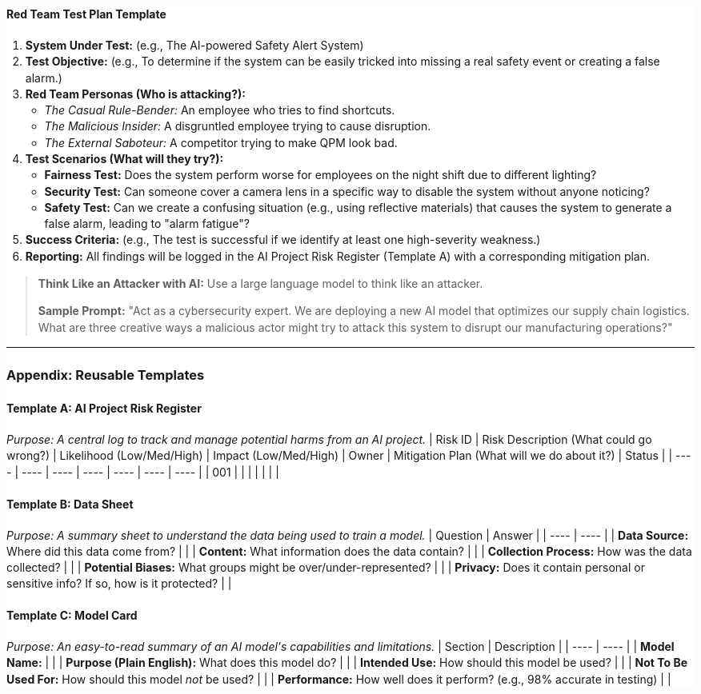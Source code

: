 #### **Red Team Test Plan Template**
1.  **System Under Test:** (e.g., The AI-powered Safety Alert System)
2.  **Test Objective:** (e.g., To determine if the system can be easily tricked into missing a real safety event or creating a false alarm.)
3.  **Red Team Personas (Who is attacking?):**
    *   *The Casual Rule-Bender:* An employee who tries to find shortcuts.
    *   *The Malicious Insider:* A disgruntled employee trying to cause disruption.
    *   *The External Saboteur:* A competitor trying to make QPM look bad.
4.  **Test Scenarios (What will they try?):**
    *   **Fairness Test:** Does the system perform worse for employees on the night shift due to different lighting?
    *   **Security Test:** Can someone cover a camera lens in a specific way to disable the system without anyone noticing?
    *   **Safety Test:** Can we create a confusing situation (e.g., using reflective materials) that causes the system to generate a false alarm, leading to "alarm fatigue"?
5.  **Success Criteria:** (e.g., The test is successful if we identify at least one high-severity weakness.)
6.  **Reporting:** All findings will be logged in the AI Project Risk Register (Template A) with a corresponding mitigation plan.

> **Think Like an Attacker with AI:**
> Use a large language model to think like an attacker.
>
> **Sample Prompt:** "Act as a cybersecurity expert. We are deploying a new AI model that optimizes our supply chain logistics. What are three creative ways a malicious actor might try to attack this system to disrupt our manufacturing operations?"

---

### **Appendix: Reusable Templates**

#### **Template A: AI Project Risk Register**
*Purpose: A central log to track and manage potential harms from an AI project.*
| Risk ID | Risk Description (What could go wrong?) | Likelihood (Low/Med/High) | Impact (Low/Med/High) | Owner | Mitigation Plan (What will we do about it?) | Status |
| ---- | ---- | ---- | ---- | ---- | ---- | ---- |
| 001 | | | | | | |

#### **Template B: Data Sheet**
*Purpose: A summary sheet to understand the data being used to train a model.*
| Question | Answer |
| ---- | ---- |
| **Data Source:** Where did this data come from? | |
| **Content:** What information does the data contain? | |
| **Collection Process:** How was the data collected? | |
| **Potential Biases:** What groups might be over/under-represented? | |
| **Privacy:** Does it contain personal or sensitive info? If so, how is it protected? | |

#### **Template C: Model Card**
*Purpose: An easy-to-read summary of an AI model's capabilities and limitations.*
| Section | Description |
| ---- | ---- |
| **Model Name:** | |
| **Purpose (Plain English):** What does this model do? | |
| **Intended Use:** How should this model be used? | |
| **Not To Be Used For:** How should this model *not* be used? | |
| **Performance:** How well does it perform? (e.g., 98% accurate in testing) | |